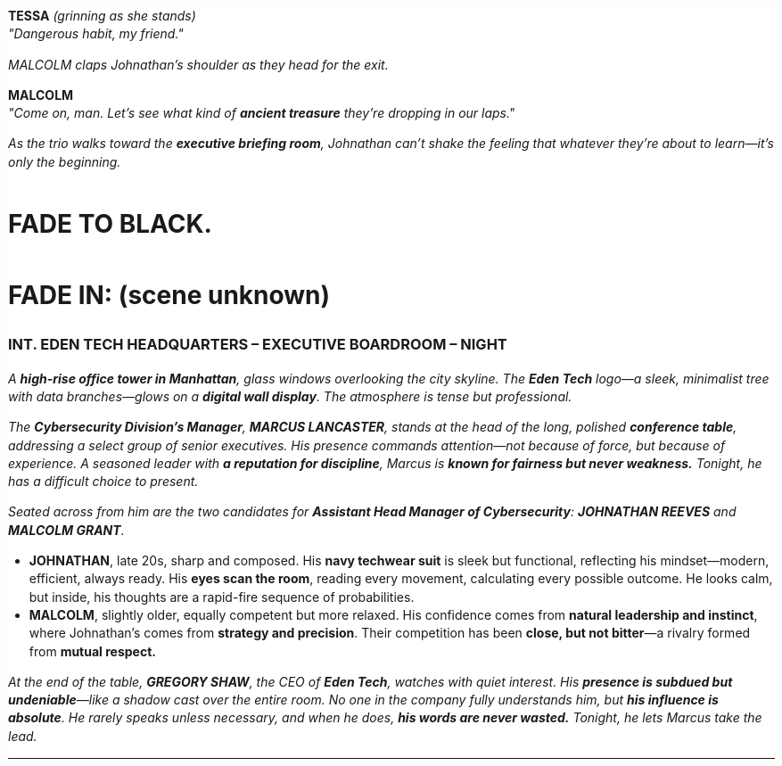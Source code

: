 **TESSA** *(grinning as she stands)*  
*"Dangerous habit, my friend."*

*MALCOLM claps Johnathan’s shoulder as they head for the exit.*  

**MALCOLM**  
*"Come on, man. Let’s see what kind of **ancient treasure** they’re dropping in our laps."*

*As the trio walks toward the **executive briefing room**, Johnathan can’t shake the feeling that whatever they’re about to learn—it’s only the beginning.*

# FADE TO BLACK.






















# **FADE IN:** (scene unknown)

### **INT. EDEN TECH HEADQUARTERS – EXECUTIVE BOARDROOM – NIGHT**  

*A **high-rise office tower in Manhattan**, glass windows overlooking the city skyline. The **Eden Tech** logo—a sleek, minimalist tree with data branches—glows on a **digital wall display**. The atmosphere is tense but professional.*  

*The **Cybersecurity Division’s Manager**, **MARCUS LANCASTER**, stands at the head of the long, polished **conference table**, addressing a select group of senior executives. His presence commands attention—not because of force, but because of experience. A seasoned leader with **a reputation for discipline**, Marcus is **known for fairness but never weakness.** Tonight, he has a difficult choice to present.*  

*Seated across from him are the two candidates for **Assistant Head Manager of Cybersecurity**: **JOHNATHAN REEVES** and **MALCOLM GRANT**.*  

- **JOHNATHAN**, late 20s, sharp and composed. His **navy techwear suit** is sleek but functional, reflecting his mindset—modern, efficient, always ready. His **eyes scan the room**, reading every movement, calculating every possible outcome. He looks calm, but inside, his thoughts are a rapid-fire sequence of probabilities.  
- **MALCOLM**, slightly older, equally competent but more relaxed. His confidence comes from **natural leadership and instinct**, where Johnathan’s comes from **strategy and precision**. Their competition has been **close, but not bitter**—a rivalry formed from **mutual respect.**  

*At the end of the table, **GREGORY SHAW**, the CEO of **Eden Tech**, watches with quiet interest. His **presence is subdued but undeniable**—like a shadow cast over the entire room. No one in the company fully understands him, but **his influence is absolute**. He rarely speaks unless necessary, and when he does, **his words are never wasted.** Tonight, he lets Marcus take the lead.*  

---